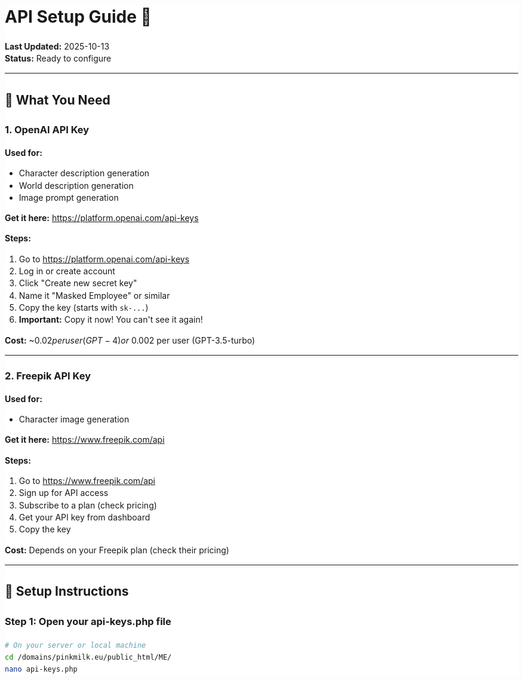 # API Setup Guide 🔑

**Last Updated:** 2025-10-13  
**Status:** Ready to configure

---

## 🎯 What You Need

### 1. OpenAI API Key
**Used for:**
- Character description generation
- World description generation  
- Image prompt generation

**Get it here:** https://platform.openai.com/api-keys

**Steps:**
1. Go to https://platform.openai.com/api-keys
2. Log in or create account
3. Click "Create new secret key"
4. Name it "Masked Employee" or similar
5. Copy the key (starts with `sk-...`)
6. **Important:** Copy it now! You can't see it again!

**Cost:** ~$0.02 per user (GPT-4) or ~$0.002 per user (GPT-3.5-turbo)

---

### 2. Freepik API Key
**Used for:**
- Character image generation

**Get it here:** https://www.freepik.com/api

**Steps:**
1. Go to https://www.freepik.com/api
2. Sign up for API access
3. Subscribe to a plan (check pricing)
4. Get your API key from dashboard
5. Copy the key

**Cost:** Depends on your Freepik plan (check their pricing)

---

## 📝 Setup Instructions

### Step 1: Open your api-keys.php file

```bash
# On your server or local machine
cd /domains/pinkmilk.eu/public_html/ME/
nano api-keys.php
```
